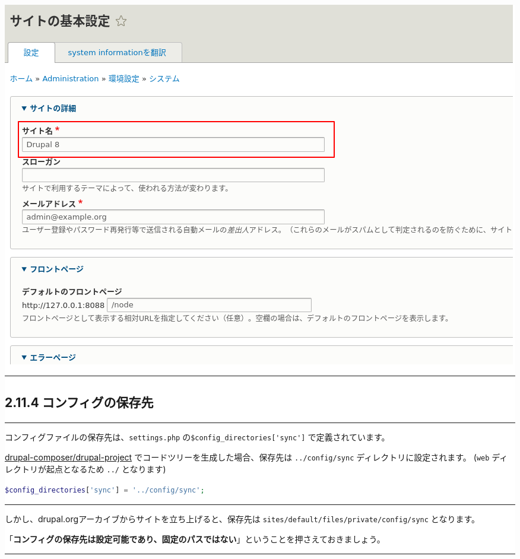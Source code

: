 ![](../assets/02_module_basics/11_config_management_1/site_information_after_sync.png)

---


## 2.11.4 コンフィグの保存先

---

コンフィグファイルの保存先は、`settings.php` の`$config_directories['sync']` で定義されています。

[drupal-composer/drupal-project](https://github.com/drupal-composer/drupal-project) でコードツリーを生成した場合、保存先は `../config/sync` ディレクトリに設定されます。
(`web` ディレクトリが起点となるため `../` となります)

```php
$config_directories['sync'] = '../config/sync';
```

---

しかし、drupal.orgアーカイブからサイトを立ち上げると、保存先は `sites/default/files/private/config/sync` となります。

「**コンフィグの保存先は設定可能であり、固定のパスではない**」ということを押さえておきましょう。

---